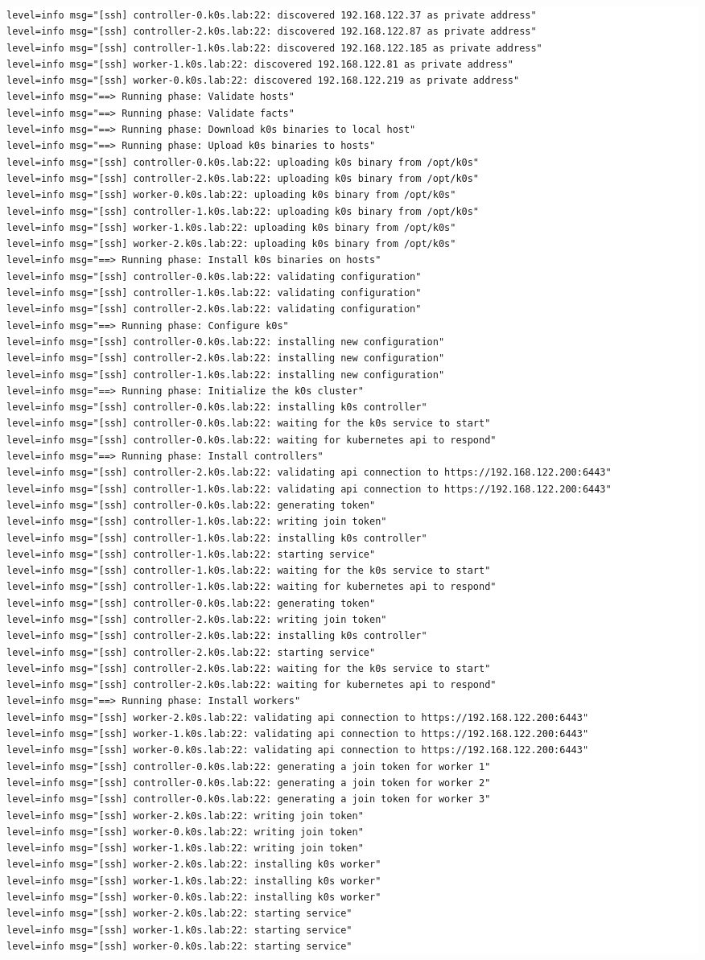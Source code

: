 ```console
level=info msg="[ssh] controller-0.k0s.lab:22: discovered 192.168.122.37 as private address"
level=info msg="[ssh] controller-2.k0s.lab:22: discovered 192.168.122.87 as private address"
level=info msg="[ssh] controller-1.k0s.lab:22: discovered 192.168.122.185 as private address"
level=info msg="[ssh] worker-1.k0s.lab:22: discovered 192.168.122.81 as private address"
level=info msg="[ssh] worker-0.k0s.lab:22: discovered 192.168.122.219 as private address"
level=info msg="==> Running phase: Validate hosts"
level=info msg="==> Running phase: Validate facts"
level=info msg="==> Running phase: Download k0s binaries to local host"
level=info msg="==> Running phase: Upload k0s binaries to hosts"
level=info msg="[ssh] controller-0.k0s.lab:22: uploading k0s binary from /opt/k0s"
level=info msg="[ssh] controller-2.k0s.lab:22: uploading k0s binary from /opt/k0s"
level=info msg="[ssh] worker-0.k0s.lab:22: uploading k0s binary from /opt/k0s"
level=info msg="[ssh] controller-1.k0s.lab:22: uploading k0s binary from /opt/k0s"
level=info msg="[ssh] worker-1.k0s.lab:22: uploading k0s binary from /opt/k0s"
level=info msg="[ssh] worker-2.k0s.lab:22: uploading k0s binary from /opt/k0s"
level=info msg="==> Running phase: Install k0s binaries on hosts"
level=info msg="[ssh] controller-0.k0s.lab:22: validating configuration"
level=info msg="[ssh] controller-1.k0s.lab:22: validating configuration"
level=info msg="[ssh] controller-2.k0s.lab:22: validating configuration"
level=info msg="==> Running phase: Configure k0s"
level=info msg="[ssh] controller-0.k0s.lab:22: installing new configuration"
level=info msg="[ssh] controller-2.k0s.lab:22: installing new configuration"
level=info msg="[ssh] controller-1.k0s.lab:22: installing new configuration"
level=info msg="==> Running phase: Initialize the k0s cluster"
level=info msg="[ssh] controller-0.k0s.lab:22: installing k0s controller"
level=info msg="[ssh] controller-0.k0s.lab:22: waiting for the k0s service to start"
level=info msg="[ssh] controller-0.k0s.lab:22: waiting for kubernetes api to respond"
level=info msg="==> Running phase: Install controllers"
level=info msg="[ssh] controller-2.k0s.lab:22: validating api connection to https://192.168.122.200:6443"
level=info msg="[ssh] controller-1.k0s.lab:22: validating api connection to https://192.168.122.200:6443"
level=info msg="[ssh] controller-0.k0s.lab:22: generating token"
level=info msg="[ssh] controller-1.k0s.lab:22: writing join token"
level=info msg="[ssh] controller-1.k0s.lab:22: installing k0s controller"
level=info msg="[ssh] controller-1.k0s.lab:22: starting service"
level=info msg="[ssh] controller-1.k0s.lab:22: waiting for the k0s service to start"
level=info msg="[ssh] controller-1.k0s.lab:22: waiting for kubernetes api to respond"
level=info msg="[ssh] controller-0.k0s.lab:22: generating token"
level=info msg="[ssh] controller-2.k0s.lab:22: writing join token"
level=info msg="[ssh] controller-2.k0s.lab:22: installing k0s controller"
level=info msg="[ssh] controller-2.k0s.lab:22: starting service"
level=info msg="[ssh] controller-2.k0s.lab:22: waiting for the k0s service to start"
level=info msg="[ssh] controller-2.k0s.lab:22: waiting for kubernetes api to respond"
level=info msg="==> Running phase: Install workers"
level=info msg="[ssh] worker-2.k0s.lab:22: validating api connection to https://192.168.122.200:6443"
level=info msg="[ssh] worker-1.k0s.lab:22: validating api connection to https://192.168.122.200:6443"
level=info msg="[ssh] worker-0.k0s.lab:22: validating api connection to https://192.168.122.200:6443"
level=info msg="[ssh] controller-0.k0s.lab:22: generating a join token for worker 1"
level=info msg="[ssh] controller-0.k0s.lab:22: generating a join token for worker 2"
level=info msg="[ssh] controller-0.k0s.lab:22: generating a join token for worker 3"
level=info msg="[ssh] worker-2.k0s.lab:22: writing join token"
level=info msg="[ssh] worker-0.k0s.lab:22: writing join token"
level=info msg="[ssh] worker-1.k0s.lab:22: writing join token"
level=info msg="[ssh] worker-2.k0s.lab:22: installing k0s worker"
level=info msg="[ssh] worker-1.k0s.lab:22: installing k0s worker"
level=info msg="[ssh] worker-0.k0s.lab:22: installing k0s worker"
level=info msg="[ssh] worker-2.k0s.lab:22: starting service"
level=info msg="[ssh] worker-1.k0s.lab:22: starting service"
level=info msg="[ssh] worker-0.k0s.lab:22: starting service"
```

[specapi]: configuration.md#specapi